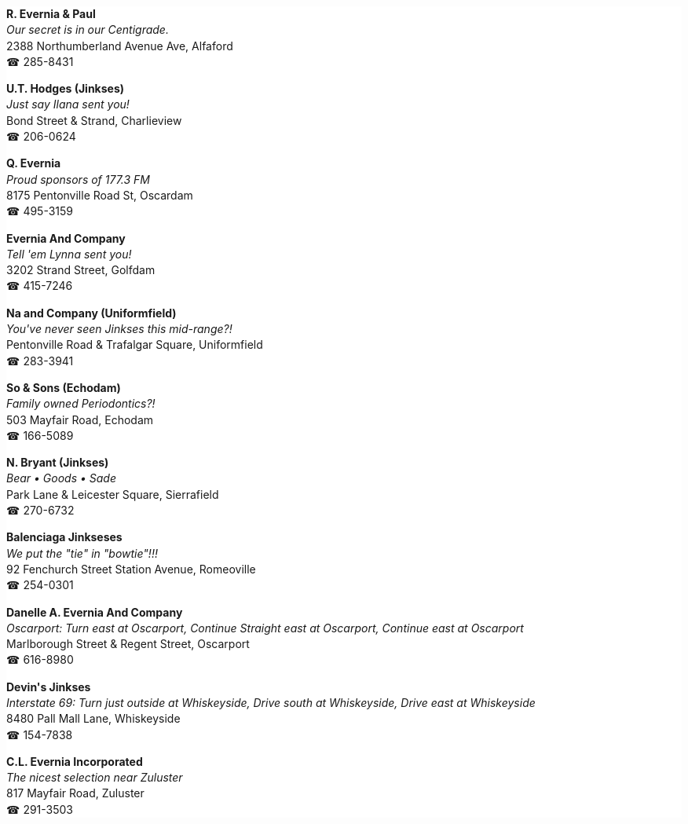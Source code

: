 **R. Evernia & Paul**  
_Our secret is in our Centigrade._  
2388 Northumberland Avenue Ave, Alfaford  
☎ 285-8431

**U.T. Hodges (Jinkses)**  
_Just say Ilana sent you!_  
Bond Street & Strand, Charlieview  
☎ 206-0624

**Q. Evernia**  
_Proud sponsors of 177.3 FM_  
8175 Pentonville Road St, Oscardam  
☎ 495-3159

**Evernia And Company**  
_Tell 'em Lynna sent you!_  
3202 Strand Street, Golfdam  
☎ 415-7246

**Na and Company (Uniformfield)**  
_You've never seen Jinkses this mid-range?!_  
Pentonville Road & Trafalgar Square, Uniformfield  
☎ 283-3941

**So & Sons (Echodam)**  
_Family owned Periodontics?!_  
503 Mayfair Road, Echodam  
☎ 166-5089

**N. Bryant (Jinkses)**  
_Bear • Goods • Sade_  
Park Lane & Leicester Square, Sierrafield  
☎ 270-6732

**Balenciaga Jinkseses**  
_We put the "tie" in "bowtie"!!!_  
92 Fenchurch Street Station Avenue, Romeoville  
☎ 254-0301

**Danelle A. Evernia And Company**  
_Oscarport: Turn east at Oscarport, Continue Straight east at Oscarport, Continue east at Oscarport_  
Marlborough Street & Regent Street, Oscarport  
☎ 616-8980

**Devin's Jinkses**  
_Interstate 69: Turn just outside at Whiskeyside, Drive south at Whiskeyside, Drive east at Whiskeyside_  
8480 Pall Mall Lane, Whiskeyside  
☎ 154-7838

**C.L. Evernia Incorporated**  
_The nicest selection near Zuluster_  
817 Mayfair Road, Zuluster  
☎ 291-3503
